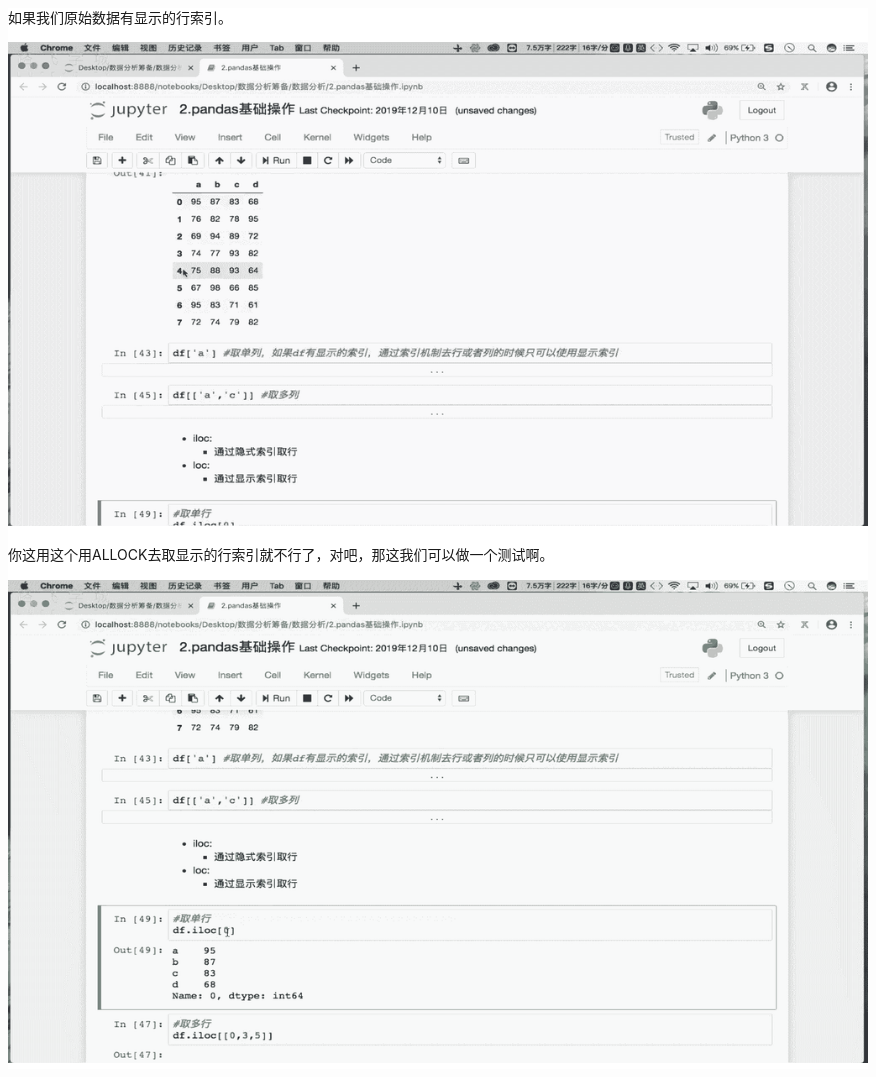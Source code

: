 如果我们原始数据有显示的行索引。

![](img/a773f5568e56c97aa892bd81cf2277c7_34.png)

你这用这个用ALLOCK去取显示的行索引就不行了，对吧，那这我们可以做一个测试啊。

![](img/a773f5568e56c97aa892bd81cf2277c7_36.png)
